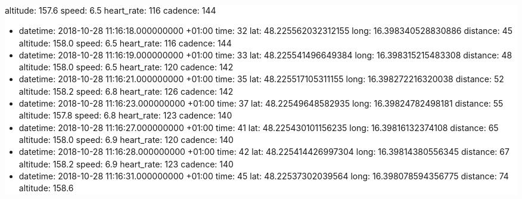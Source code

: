   altitude: 157.6
  speed: 6.5
  heart_rate: 116
  cadence: 144
- datetime: 2018-10-28 11:16:18.000000000 +01:00
  time: 32
  lat: 48.225562032312155
  long: 16.398340528830886
  distance: 45
  altitude: 158.0
  speed: 6.5
  heart_rate: 116
  cadence: 144
- datetime: 2018-10-28 11:16:19.000000000 +01:00
  time: 33
  lat: 48.225541496649384
  long: 16.398315215483308
  distance: 48
  altitude: 158.0
  speed: 6.5
  heart_rate: 120
  cadence: 142
- datetime: 2018-10-28 11:16:21.000000000 +01:00
  time: 35
  lat: 48.225517105311155
  long: 16.398272216320038
  distance: 52
  altitude: 158.2
  speed: 6.8
  heart_rate: 126
  cadence: 142
- datetime: 2018-10-28 11:16:23.000000000 +01:00
  time: 37
  lat: 48.22549648582935
  long: 16.39824782498181
  distance: 55
  altitude: 157.8
  speed: 6.8
  heart_rate: 123
  cadence: 140
- datetime: 2018-10-28 11:16:27.000000000 +01:00
  time: 41
  lat: 48.225430101156235
  long: 16.39816132374108
  distance: 65
  altitude: 158.0
  speed: 6.9
  heart_rate: 120
  cadence: 140
- datetime: 2018-10-28 11:16:28.000000000 +01:00
  time: 42
  lat: 48.225414426997304
  long: 16.39814380556345
  distance: 67
  altitude: 158.2
  speed: 6.9
  heart_rate: 123
  cadence: 140
- datetime: 2018-10-28 11:16:31.000000000 +01:00
  time: 45
  lat: 48.22537302039564
  long: 16.398078594356775
  distance: 74
  altitude: 158.6